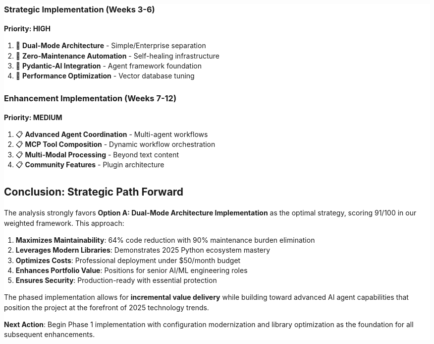 ### Strategic Implementation (Weeks 3-6)
**Priority: HIGH**
1. 🔄 **Dual-Mode Architecture** - Simple/Enterprise separation
2. 🔄 **Zero-Maintenance Automation** - Self-healing infrastructure
3. 🔄 **Pydantic-AI Integration** - Agent framework foundation
4. 🔄 **Performance Optimization** - Vector database tuning

### Enhancement Implementation (Weeks 7-12)
**Priority: MEDIUM**
1. 📋 **Advanced Agent Coordination** - Multi-agent workflows
2. 📋 **MCP Tool Composition** - Dynamic workflow orchestration
3. 📋 **Multi-Modal Processing** - Beyond text content
4. 📋 **Community Features** - Plugin architecture

## Conclusion: Strategic Path Forward

The analysis strongly favors **Option A: Dual-Mode Architecture Implementation** as the optimal strategy, scoring 91/100 in our weighted framework. This approach:

1. **Maximizes Maintainability**: 64% code reduction with 90% maintenance burden elimination
2. **Leverages Modern Libraries**: Demonstrates 2025 Python ecosystem mastery
3. **Optimizes Costs**: Professional deployment under $50/month budget
4. **Enhances Portfolio Value**: Positions for senior AI/ML engineering roles
5. **Ensures Security**: Production-ready with essential protection

The phased implementation allows for **incremental value delivery** while building toward advanced AI agent capabilities that position the project at the forefront of 2025 technology trends.

**Next Action**: Begin Phase 1 implementation with configuration modernization and library optimization as the foundation for all subsequent enhancements.